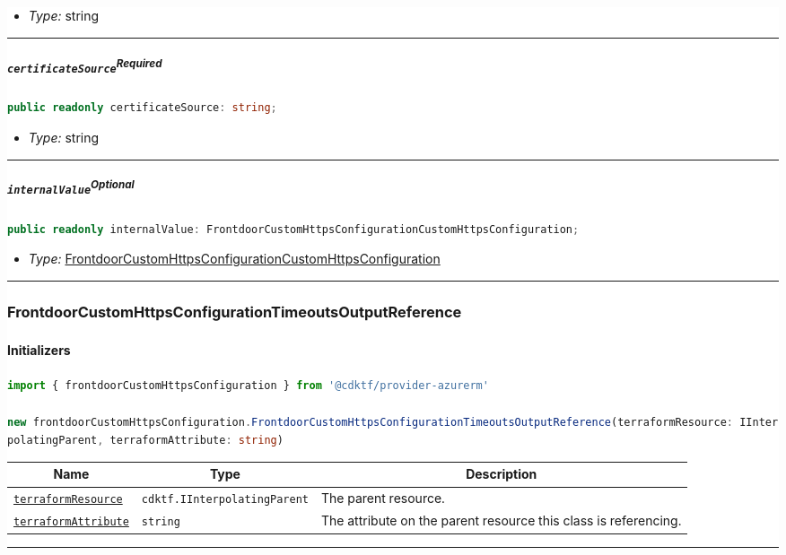 - *Type:* string

---

##### `certificateSource`<sup>Required</sup> <a name="certificateSource" id="@cdktf/provider-azurerm.frontdoorCustomHttpsConfiguration.FrontdoorCustomHttpsConfigurationCustomHttpsConfigurationOutputReference.property.certificateSource"></a>

```typescript
public readonly certificateSource: string;
```

- *Type:* string

---

##### `internalValue`<sup>Optional</sup> <a name="internalValue" id="@cdktf/provider-azurerm.frontdoorCustomHttpsConfiguration.FrontdoorCustomHttpsConfigurationCustomHttpsConfigurationOutputReference.property.internalValue"></a>

```typescript
public readonly internalValue: FrontdoorCustomHttpsConfigurationCustomHttpsConfiguration;
```

- *Type:* <a href="#@cdktf/provider-azurerm.frontdoorCustomHttpsConfiguration.FrontdoorCustomHttpsConfigurationCustomHttpsConfiguration">FrontdoorCustomHttpsConfigurationCustomHttpsConfiguration</a>

---


### FrontdoorCustomHttpsConfigurationTimeoutsOutputReference <a name="FrontdoorCustomHttpsConfigurationTimeoutsOutputReference" id="@cdktf/provider-azurerm.frontdoorCustomHttpsConfiguration.FrontdoorCustomHttpsConfigurationTimeoutsOutputReference"></a>

#### Initializers <a name="Initializers" id="@cdktf/provider-azurerm.frontdoorCustomHttpsConfiguration.FrontdoorCustomHttpsConfigurationTimeoutsOutputReference.Initializer"></a>

```typescript
import { frontdoorCustomHttpsConfiguration } from '@cdktf/provider-azurerm'

new frontdoorCustomHttpsConfiguration.FrontdoorCustomHttpsConfigurationTimeoutsOutputReference(terraformResource: IInterpolatingParent, terraformAttribute: string)
```

| **Name** | **Type** | **Description** |
| --- | --- | --- |
| <code><a href="#@cdktf/provider-azurerm.frontdoorCustomHttpsConfiguration.FrontdoorCustomHttpsConfigurationTimeoutsOutputReference.Initializer.parameter.terraformResource">terraformResource</a></code> | <code>cdktf.IInterpolatingParent</code> | The parent resource. |
| <code><a href="#@cdktf/provider-azurerm.frontdoorCustomHttpsConfiguration.FrontdoorCustomHttpsConfigurationTimeoutsOutputReference.Initializer.parameter.terraformAttribute">terraformAttribute</a></code> | <code>string</code> | The attribute on the parent resource this class is referencing. |

---